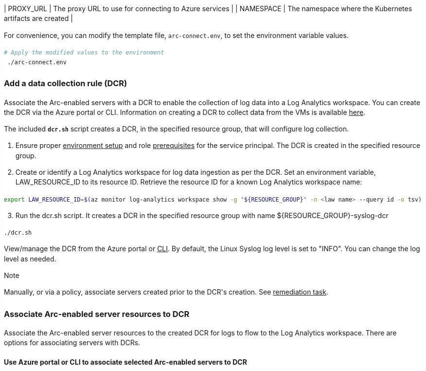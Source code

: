 | PROXY_URL | The proxy URL to use for connecting to Azure services |
| NAMESPACE | The namespace where the Kubernetes artifacts are created |

For convenience, you can modify the template file, `arc-connect.env`, to set the environment variable values.

```bash
# Apply the modified values to the environment
 ./arc-connect.env
```

### Add a data collection rule (DCR)

Associate the Arc-enabled servers with a DCR to enable the collection of log data into a Log Analytics workspace.
You can create the DCR via the Azure portal or CLI.
Information on creating a DCR to collect data from the VMs is available [here](/azure/azure-monitor/agents/data-collection-rule-azure-monitor-agent).

The included **`dcr.sh`** script creates a DCR, in the specified resource group, that will configure log collection.

1. Ensure proper [environment setup](#environment-setup) and role [prerequisites](#prerequisites-vm) for the service principal. The DCR is created in the specified resource group.

2. Create or identify a Log Analytics workspace for log data ingestion as per the DCR. Set an environment variable, LAW_RESOURCE_ID to its resource ID. Retrieve the resource ID for a known Log Analytics workspace name:

  ```bash
  export LAW_RESOURCE_ID=$(az monitor log-analytics workspace show -g "${RESOURCE_GROUP}" -n <law name> --query id -o tsv)
  ```

3. Run the dcr.sh script. It creates a DCR in the specified resource group with name ${RESOURCE_GROUP}-syslog-dcr

```bash
./dcr.sh
```

View/manage the DCR from the Azure portal or [CLI](/cli/azure/monitor/data-collection/rule).
By default, the Linux Syslog log level is set to "INFO". You can change the log level as needed.

> [!NOTE]
> Manually, or via a policy, associate servers created prior to the DCR's creation.
See [remediation task](../governance/policy/how-to/remediate-resources.md#create-a-remediation-task).

### Associate Arc-enabled server resources to DCR

Associate the Arc-enabled server resources to the created DCR for logs to flow to the Log Analytics workspace.
There are options for associating servers with DCRs.

#### Use Azure portal or CLI to associate selected Arc-enabled servers to DCR
